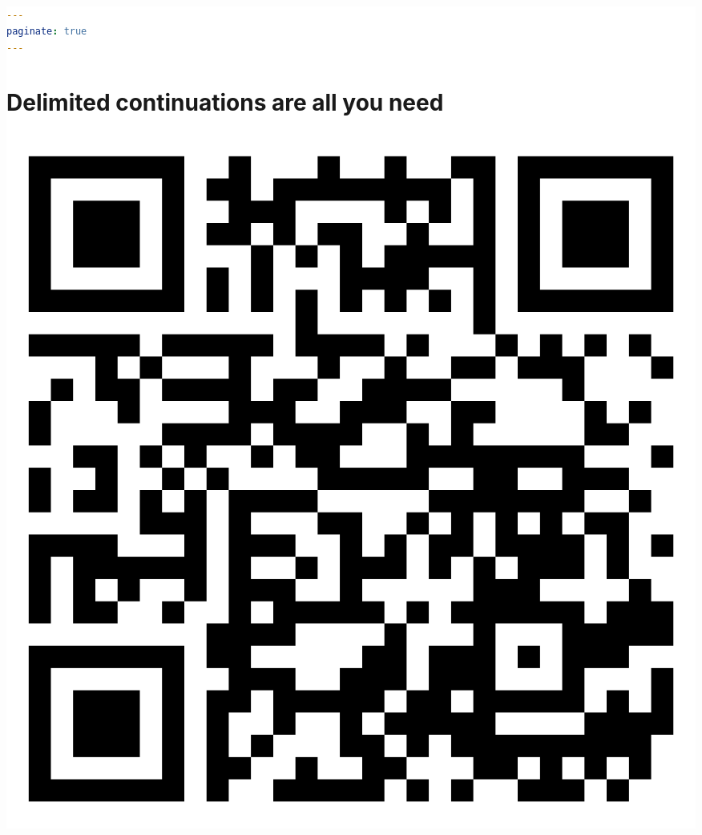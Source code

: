 ```yaml
---
paginate: true
---
```


# Delimited continuations are all you need

![bg right contain](./img/qrcode.png)

